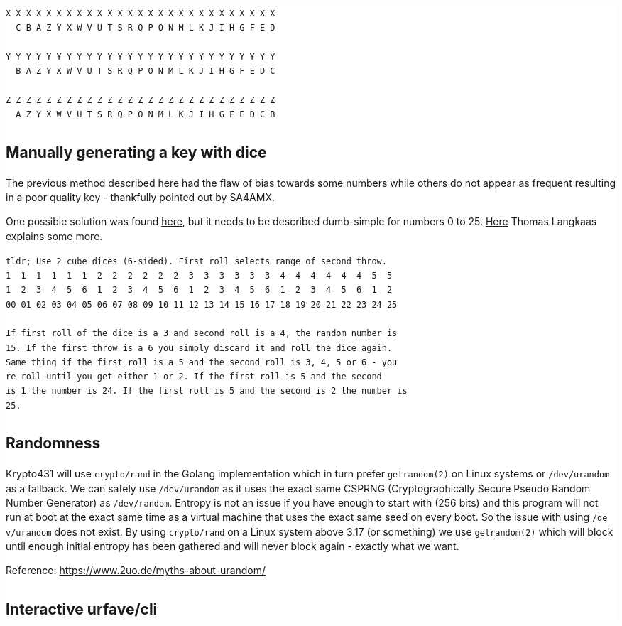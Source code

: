 ```
X X X X X X X X X X X X X X X X X X X X X X X X X X X
  C B A Z Y X W V U T S R Q P O N M L K J I H G F E D

Y Y Y Y Y Y Y Y Y Y Y Y Y Y Y Y Y Y Y Y Y Y Y Y Y Y Y
  B A Z Y X W V U T S R Q P O N M L K J I H G F E D C

Z Z Z Z Z Z Z Z Z Z Z Z Z Z Z Z Z Z Z Z Z Z Z Z Z Z Z
  A Z Y X W V U T S R Q P O N M L K J I H G F E D C B
```


## Manually generating a key with dice

The previous method described here had the flaw of bias towards some numbers
while others do not appear as frequent resulting in a poor quality key -
thankfully pointed out by SA4AMX.

One possible solution was found
[here](https://medium.com/swlh/simulating-a-seven-sided-die-with-a-six-sided-one-28f73afc1702),
but it needs to be described dumb-simple for numbers 0 to 25.
[Here](https://medium.com/swlh/roll-your-own-random-number-generator-176bcd860363)
Thomas Langkaas explains some more.

```
tldr; Use 2 cube dices (6-sided). First roll selects range of second throw.
1  1  1  1  1  1  2  2  2  2  2  2  3  3  3  3  3  3  4  4  4  4  4  4  5  5
1  2  3  4  5  6  1  2  3  4  5  6  1  2  3  4  5  6  1  2  3  4  5  6  1  2
00 01 02 03 04 05 06 07 08 09 10 11 12 13 14 15 16 17 18 19 20 21 22 23 24 25

If first roll of the dice is a 3 and second roll is a 4, the random number is
15. If the first throw is a 6 you simply discard it and roll the dice again.
Same thing if the first roll is a 5 and the second roll is 3, 4, 5 or 6 - you
re-roll until you get either 1 or 2. If the first roll is 5 and the second
is 1 the number is 24. If the first roll is 5 and the second is 2 the number is
25.
```

## Randomness

Krypto431 will use `crypto/rand` in the Golang implementation which in turn
prefer `getrandom(2)` on Linux systems or `/dev/urandom` as a fallback. We can
safely use `/dev/urandom` as it uses the exact same CSPRNG (Cryptographically
Secure Pseudo Random Number Generator) as `/dev/random`. Entropy is not an
issue if you have enough to start with (256 bits) and this program will not run
at boot at the exact same time as a virtual machine that uses the exact same
seed on every boot. So the issue with using `/dev/urandom` does not exist. By
using `crypto/rand` on a Linux system above 3.17 (or something) we use
`getrandom(2)` which will block until enough initial entropy has been gathered
and will never block again - exactly what we want.

Reference: <https://www.2uo.de/myths-about-urandom/>

## Interactive urfave/cli
